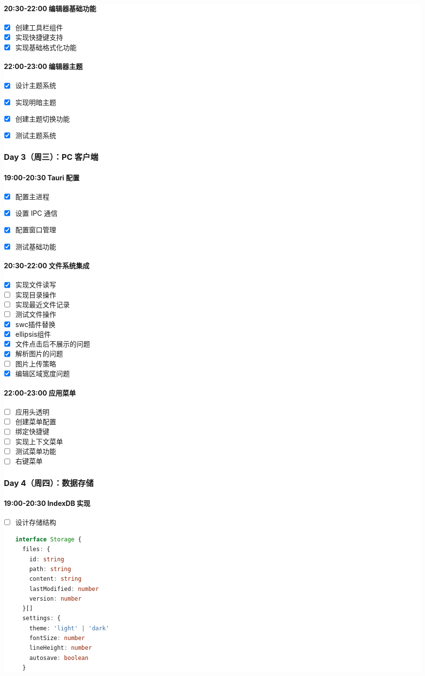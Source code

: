 #### 20:30-22:00 编辑器基础功能

- [x] 创建工具栏组件
- [x] 实现快捷键支持
- [x] 实现基础格式化功能

#### 22:00-23:00 编辑器主题

- [x] 设计主题系统
- [x] 实现明暗主题
- [x] 创建主题切换功能
- [x] 测试主题系统
  
  

### Day 3（周三）：PC 客户端

#### 19:00-20:30 Tauri 配置

- [x] 配置主进程
- [x] 设置 IPC 通信
- [x] 配置窗口管理
- [x] 测试基础功能


#### 20:30-22:00 文件系统集成

- [x] 实现文件读写
- [ ] 实现目录操作
- [ ] 实现最近文件记录
- [ ] 测试文件操作
- [x] swc插件替换
- [x] ellipsis组件
- [x] 文件点击后不展示的问题
- [x] 解析图片的问题
- [ ] 图片上传策略
- [x] 编辑区域宽度问题

#### 22:00-23:00 应用菜单

- [ ] 应用头透明
- [ ] 创建菜单配置
- [ ] 绑定快捷键
- [ ] 实现上下文菜单
- [ ] 测试菜单功能
- [ ] 右键菜单

### Day 4（周四）：数据存储

#### 19:00-20:30 IndexDB 实现

- [ ] 设计存储结构
  ```typescript
  interface Storage {
    files: {
      id: string
      path: string
      content: string
      lastModified: number
      version: number
    }[]
    settings: {
      theme: 'light' | 'dark'
      fontSize: number
      lineHeight: number
      autosave: boolean
    }
  ```